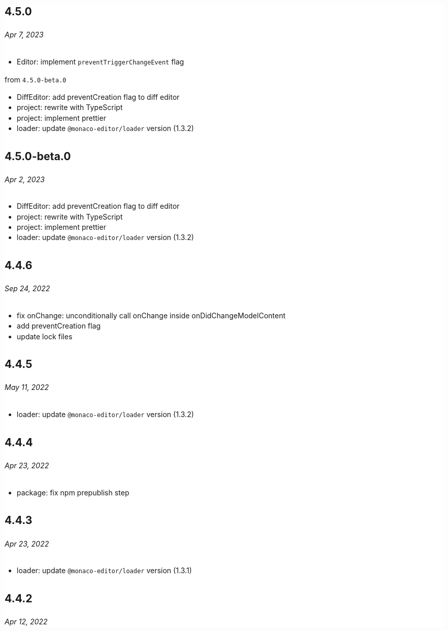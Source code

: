 ## 4.5.0

###### _Apr 7, 2023_

- Editor: implement `preventTriggerChangeEvent` flag

from `4.5.0-beta.0`

- DiffEditor: add preventCreation flag to diff editor
- project: rewrite with TypeScript
- project: implement prettier
- loader: update `@monaco-editor/loader` version (1.3.2)

## 4.5.0-beta.0

###### _Apr 2, 2023_

- DiffEditor: add preventCreation flag to diff editor
- project: rewrite with TypeScript
- project: implement prettier
- loader: update `@monaco-editor/loader` version (1.3.2)

## 4.4.6

###### _Sep 24, 2022_

- fix onChange: unconditionally call onChange inside onDidChangeModelContent
- add preventCreation flag
- update lock files

## 4.4.5

###### _May 11, 2022_

- loader: update `@monaco-editor/loader` version (1.3.2)

## 4.4.4

###### _Apr 23, 2022_

- package: fix npm prepublish step

## 4.4.3

###### _Apr 23, 2022_

- loader: update `@monaco-editor/loader` version (1.3.1)

## 4.4.2

###### _Apr 12, 2022_
